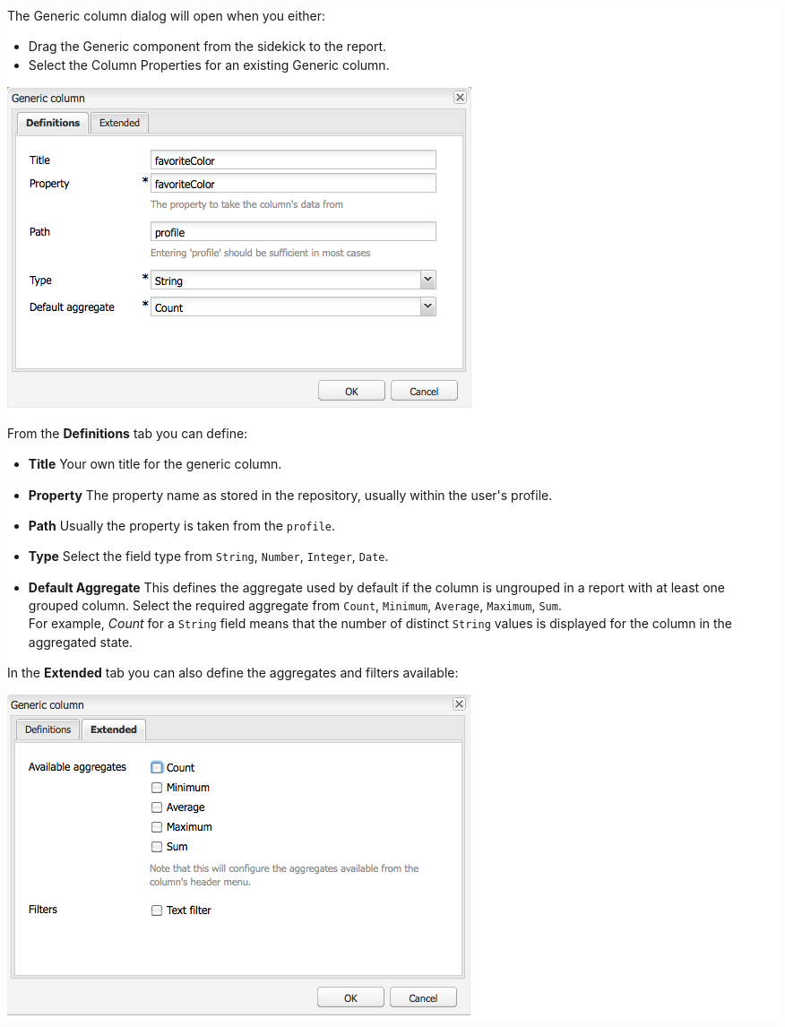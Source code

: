 The Generic column dialog will open when you either:

* Drag the Generic component from the sidekick to the report.
* Select the Column Properties for an existing Generic column.

![](assets/reportusrgenericcolm.png)

From the **Definitions** tab you can define:

* **Title** 
  Your own title for the generic column.

* **Property** 
  The property name as stored in the repository, usually within the user's profile.

* **Path** 
  Usually the property is taken from the `profile`.

* **Type** 
  Select the field type from `String`, `Number`, `Integer`, `Date`.

* **Default Aggregate** 
  This defines the aggregate used by default if the column is ungrouped in a report with at least one grouped column. Select the required aggregate from `Count`, `Minimum`, `Average`, `Maximum`, `Sum`.   
  For example, *Count* for a `String` field means that the number of distinct `String` values is displayed for the column in the aggregated state.

In the **Extended** tab you can also define the aggregates and filters available:

![](assets/reportusrgenericcolmextented.png) 
